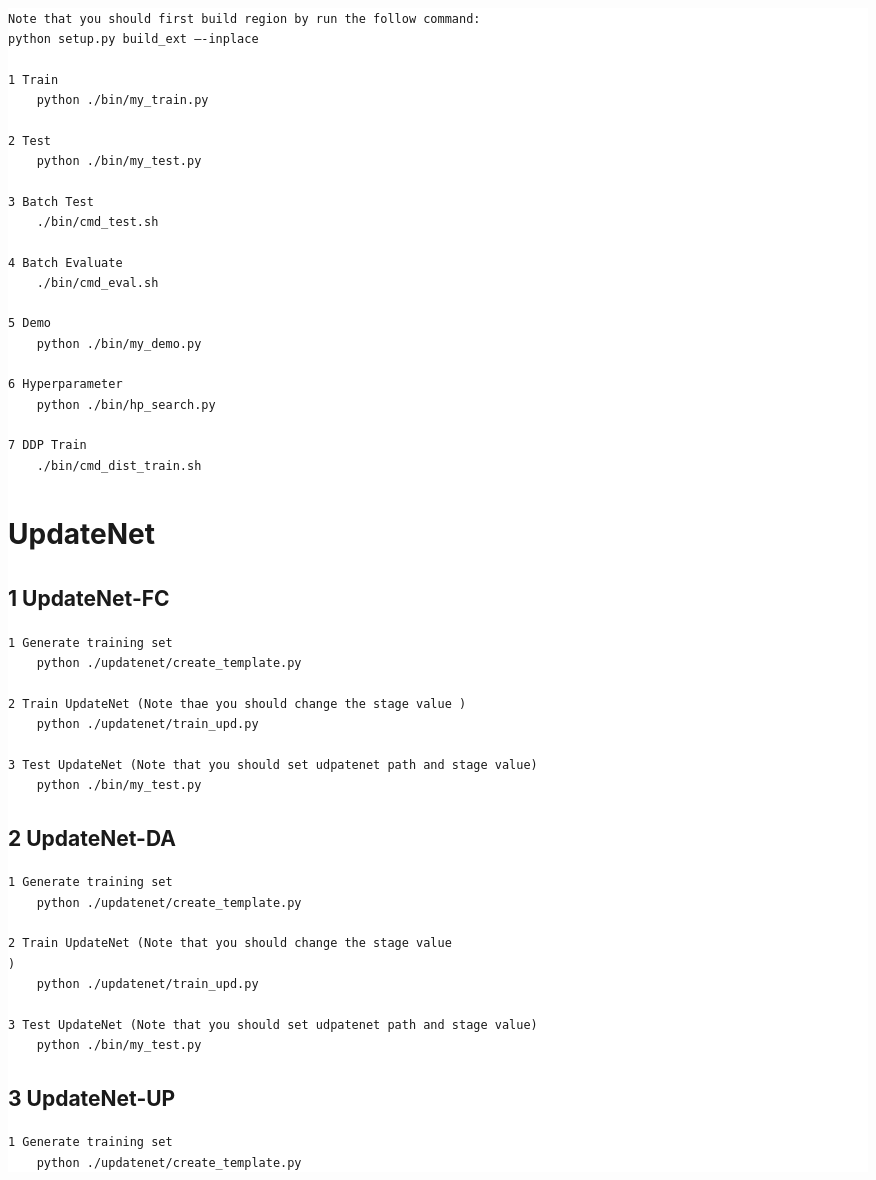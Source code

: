 	Note that you should first build region by run the follow command: 
	python setup.py build_ext —-inplace
	
	1 Train
		python ./bin/my_train.py
	
	2 Test 
		python ./bin/my_test.py
	
	3 Batch Test
		./bin/cmd_test.sh
	
	4 Batch Evaluate
		./bin/cmd_eval.sh
	
	5 Demo
		python ./bin/my_demo.py
	
	6 Hyperparameter
		python ./bin/hp_search.py
	
	7 DDP Train 
		./bin/cmd_dist_train.sh

# UpdateNet

## 1 UpdateNet-FC


	1 Generate training set
		python ./updatenet/create_template.py
	
	2 Train UpdateNet (Note thae you should change the stage value )
		python ./updatenet/train_upd.py
	
	3 Test UpdateNet (Note that you should set udpatenet path and stage value)
		python ./bin/my_test.py 

## 2 UpdateNet-DA


    1 Generate training set
    	python ./updatenet/create_template.py
    
    2 Train UpdateNet (Note that you should change the stage value 
    )
    	python ./updatenet/train_upd.py
    
    3 Test UpdateNet (Note that you should set udpatenet path and stage value)
    	python ./bin/my_test.py 


   	


## 3 UpdateNet-UP
	1 Generate training set
		python ./updatenet/create_template.py
		